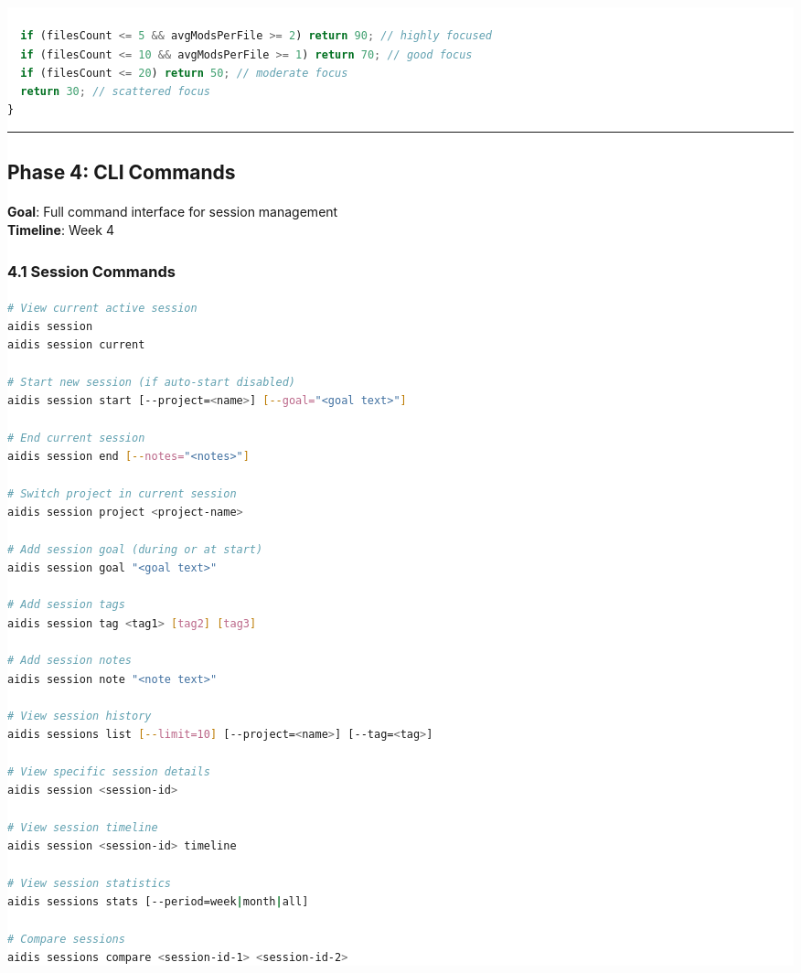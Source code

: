 ```javascript
  
  if (filesCount <= 5 && avgModsPerFile >= 2) return 90; // highly focused
  if (filesCount <= 10 && avgModsPerFile >= 1) return 70; // good focus
  if (filesCount <= 20) return 50; // moderate focus
  return 30; // scattered focus
}
```

---

## Phase 4: CLI Commands
**Goal**: Full command interface for session management  
**Timeline**: Week 4

### 4.1 Session Commands

```bash
# View current active session
aidis session
aidis session current

# Start new session (if auto-start disabled)
aidis session start [--project=<name>] [--goal="<goal text>"]

# End current session
aidis session end [--notes="<notes>"]

# Switch project in current session
aidis session project <project-name>

# Add session goal (during or at start)
aidis session goal "<goal text>"

# Add session tags
aidis session tag <tag1> [tag2] [tag3]

# Add session notes
aidis session note "<note text>"

# View session history
aidis sessions list [--limit=10] [--project=<name>] [--tag=<tag>]

# View specific session details
aidis session <session-id>

# View session timeline
aidis session <session-id> timeline

# View session statistics
aidis sessions stats [--period=week|month|all]

# Compare sessions
aidis sessions compare <session-id-1> <session-id-2>
```
